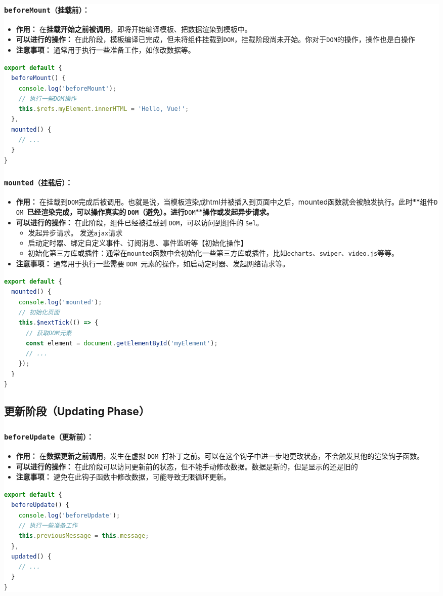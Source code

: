 ### `beforeMount（挂载前）：`

- **作用：** 在**挂载开始之前被调用**，即将开始编译模板、把数据渲染到模板中。
- **可以进行的操作：** 在此阶段，模板编译已完成，但未将组件挂载到`DOM`，挂载阶段尚未开始。你对于`DOM`的操作，操作也是白操作
- **注意事项：** 通常用于执行一些准备工作，如修改数据等。

```javascript
export default {
  beforeMount() {
    console.log('beforeMount');
    // 执行一些DOM操作
    this.$refs.myElement.innerHTML = 'Hello, Vue!';
  },
  mounted() {
    // ...
  }
}
```

### `mounted（挂载后）：`

- **作用：** 在挂载到`DOM`完成后被调用。也就是说，当模板渲染成html并被插入到页面中之后，mounted函数就会被触发执行。此时\*\*组件`DOM `****已经渲染完成，可以操作真实的 ****`DOM`****（避免）。进行****`DOM`\*\***操作或发起异步请求。**
- **可以进行的操作：** 在此阶段，组件已经被挂载到 `DOM`，可以访问到组件的 `$el`。
  - 发起异步请求。 发送`ajax`请求
  - 启动定时器、绑定自定义事件、订阅消息、事件监听等【初始化操作】
  - 初始化第三方库或插件：通常在`mounted`函数中会初始化一些第三方库或插件，比如`echarts`、`swiper`、`video.js`等等。
- **注意事项：** 通常用于执行一些需要 `DOM `元素的操作，如启动定时器、发起网络请求等。

```javascript
export default {
  mounted() {
    console.log('mounted');
    // 初始化页面
    this.$nextTick(() => {
      // 获取DOM元素
      const element = document.getElementById('myElement');
      // ...
    });
  }
}
```

## 更新阶段（Updating Phase）

### `beforeUpdate（更新前）：`

- **作用：** 在**数据更新之前调用**，发生在虚拟 `DOM `打补丁之前。可以在这个钩子中进一步地更改状态，不会触发其他的渲染钩子函数。
- **可以进行的操作：** 在此阶段可以访问更新前的状态，但不能手动修改数据。数据是新的，但是显示的还是旧的
- **注意事项：** 避免在此钩子函数中修改数据，可能导致无限循环更新。

```javascript
export default {
  beforeUpdate() {
    console.log('beforeUpdate');
    // 执行一些准备工作
    this.previousMessage = this.message;
  },
  updated() {
    // ...
  }
}
```
